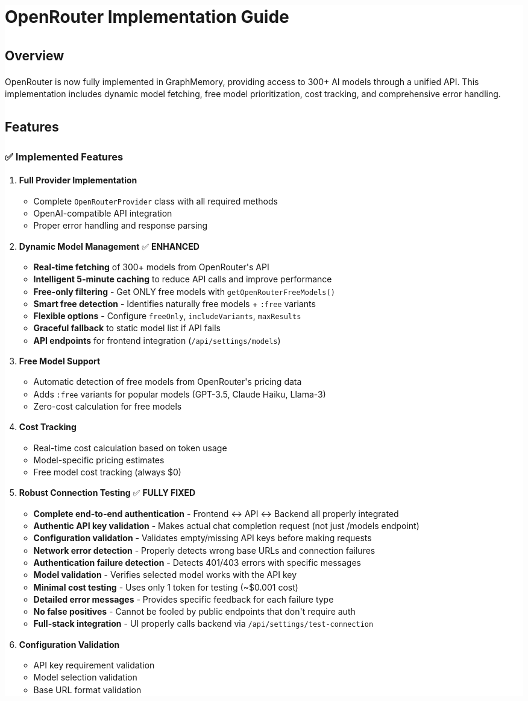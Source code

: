 # OpenRouter Implementation Guide

## Overview

OpenRouter is now fully implemented in GraphMemory, providing access to 300+ AI models through a unified API. This implementation includes dynamic model fetching, free model prioritization, cost tracking, and comprehensive error handling.

## Features

### ✅ Implemented Features

1. **Full Provider Implementation**
   - Complete `OpenRouterProvider` class with all required methods
   - OpenAI-compatible API integration
   - Proper error handling and response parsing

2. **Dynamic Model Management** ✅ **ENHANCED**
   - **Real-time fetching** of 300+ models from OpenRouter's API
   - **Intelligent 5-minute caching** to reduce API calls and improve performance
   - **Free-only filtering** - Get ONLY free models with `getOpenRouterFreeModels()`
   - **Smart free detection** - Identifies naturally free models + `:free` variants
   - **Flexible options** - Configure `freeOnly`, `includeVariants`, `maxResults`
   - **Graceful fallback** to static model list if API fails
   - **API endpoints** for frontend integration (`/api/settings/models`)

3. **Free Model Support**
   - Automatic detection of free models from OpenRouter's pricing data
   - Adds `:free` variants for popular models (GPT-3.5, Claude Haiku, Llama-3)
   - Zero-cost calculation for free models

4. **Cost Tracking**
   - Real-time cost calculation based on token usage
   - Model-specific pricing estimates
   - Free model cost tracking (always $0)

5. **Robust Connection Testing** ✅ **FULLY FIXED**
   - **Complete end-to-end authentication** - Frontend ↔ API ↔ Backend all properly integrated
   - **Authentic API key validation** - Makes actual chat completion request (not just /models endpoint)
   - **Configuration validation** - Validates empty/missing API keys before making requests  
   - **Network error detection** - Properly detects wrong base URLs and connection failures
   - **Authentication failure detection** - Detects 401/403 errors with specific messages
   - **Model validation** - Verifies selected model works with the API key
   - **Minimal cost testing** - Uses only 1 token for testing (~$0.001 cost)
   - **Detailed error messages** - Provides specific feedback for each failure type
   - **No false positives** - Cannot be fooled by public endpoints that don't require auth
   - **Full-stack integration** - UI properly calls backend via `/api/settings/test-connection`

6. **Configuration Validation**
   - API key requirement validation
   - Model selection validation
   - Base URL format validation
